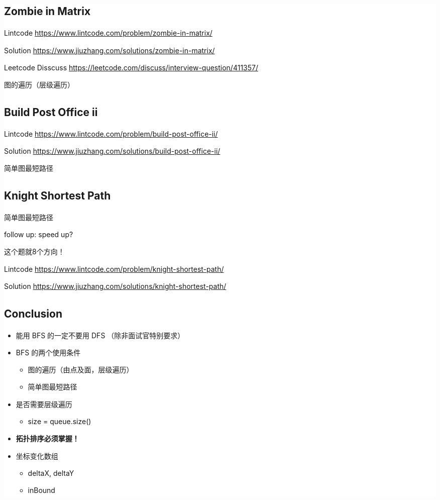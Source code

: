 ## Zombie in Matrix

Lintcode <https://www.lintcode.com/problem/zombie-in-matrix/>

Solution <https://www.jiuzhang.com/solutions/zombie-in-matrix/>

Leetcode Disscuss <https://leetcode.com/discuss/interview-question/411357/>

图的遍历（层级遍历）

## Build Post Office ii

Lintcode <https://www.lintcode.com/problem/build-post-office-ii/>

Solution <https://www.jiuzhang.com/solutions/build-post-office-ii/>

简单图最短路径

## Knight Shortest Path

简单图最短路径

follow up: speed up?

这个题就8个方向！

Lintcode <https://www.lintcode.com/problem/knight-shortest-path/>

Solution <https://www.jiuzhang.com/solutions/knight-shortest-path/>

## Conclusion

- 能用 BFS 的一定不要用 DFS （除非面试官特别要求）

- BFS 的两个使用条件

  - 图的遍历（由点及面，层级遍历）

  - 简单图最短路径

- 是否需要层级遍历
  - size = queue.size()

- **拓扑排序必须掌握！**

- 坐标变化数组

  - deltaX, deltaY

  - inBound